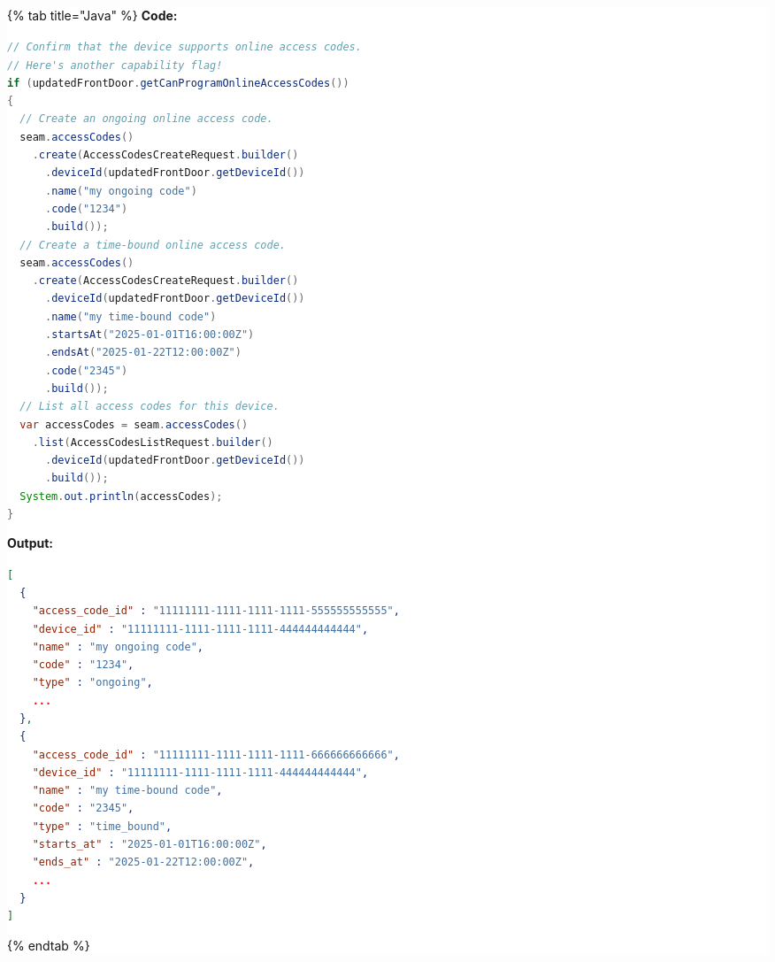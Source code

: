 {% tab title="Java" %}
**Code:**

```java
// Confirm that the device supports online access codes.
// Here's another capability flag!
if (updatedFrontDoor.getCanProgramOnlineAccessCodes())
{
  // Create an ongoing online access code.
  seam.accessCodes()
    .create(AccessCodesCreateRequest.builder()
      .deviceId(updatedFrontDoor.getDeviceId())
      .name("my ongoing code")
      .code("1234")
      .build());
  // Create a time-bound online access code.
  seam.accessCodes()
    .create(AccessCodesCreateRequest.builder()
      .deviceId(updatedFrontDoor.getDeviceId())
      .name("my time-bound code")
      .startsAt("2025-01-01T16:00:00Z")
      .endsAt("2025-01-22T12:00:00Z")
      .code("2345")
      .build());
  // List all access codes for this device.
  var accessCodes = seam.accessCodes()
    .list(AccessCodesListRequest.builder()
      .deviceId(updatedFrontDoor.getDeviceId())
      .build());
  System.out.println(accessCodes);
}
```

**Output:**

```json
[
  {
    "access_code_id" : "11111111-1111-1111-1111-555555555555",
    "device_id" : "11111111-1111-1111-1111-444444444444",
    "name" : "my ongoing code",
    "code" : "1234",
    "type" : "ongoing",
    ...
  },
  {
    "access_code_id" : "11111111-1111-1111-1111-666666666666",
    "device_id" : "11111111-1111-1111-1111-444444444444",
    "name" : "my time-bound code",
    "code" : "2345",
    "type" : "time_bound",
    "starts_at" : "2025-01-01T16:00:00Z",
    "ends_at" : "2025-01-22T12:00:00Z",
    ...
  }
]
```
{% endtab %}
